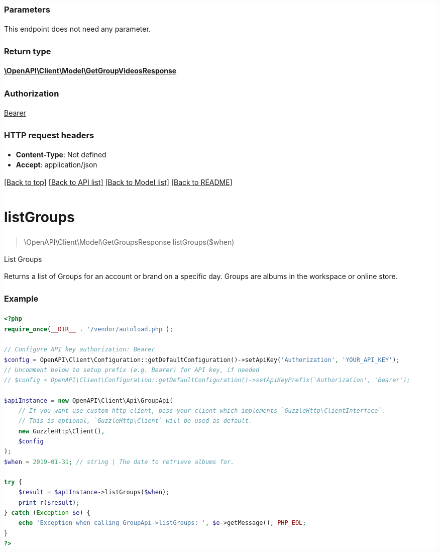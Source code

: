 ### Parameters
This endpoint does not need any parameter.

### Return type

[**\OpenAPI\Client\Model\GetGroupVideosResponse**](../Model/GetGroupVideosResponse.md)

### Authorization

[Bearer](../../README.md#Bearer)

### HTTP request headers

 - **Content-Type**: Not defined
 - **Accept**: application/json

[[Back to top]](#) [[Back to API list]](../../README.md#documentation-for-api-endpoints) [[Back to Model list]](../../README.md#documentation-for-models) [[Back to README]](../../README.md)

# **listGroups**
> \OpenAPI\Client\Model\GetGroupsResponse listGroups($when)

List Groups

Returns a list of Groups for an account or brand on a specific day. Groups are albums in the workspace or online store.

### Example
```php
<?php
require_once(__DIR__ . '/vendor/autoload.php');

// Configure API key authorization: Bearer
$config = OpenAPI\Client\Configuration::getDefaultConfiguration()->setApiKey('Authorization', 'YOUR_API_KEY');
// Uncomment below to setup prefix (e.g. Bearer) for API key, if needed
// $config = OpenAPI\Client\Configuration::getDefaultConfiguration()->setApiKeyPrefix('Authorization', 'Bearer');

$apiInstance = new OpenAPI\Client\Api\GroupApi(
    // If you want use custom http client, pass your client which implements `GuzzleHttp\ClientInterface`.
    // This is optional, `GuzzleHttp\Client` will be used as default.
    new GuzzleHttp\Client(),
    $config
);
$when = 2019-01-31; // string | The date to retrieve albums for.

try {
    $result = $apiInstance->listGroups($when);
    print_r($result);
} catch (Exception $e) {
    echo 'Exception when calling GroupApi->listGroups: ', $e->getMessage(), PHP_EOL;
}
?>
```
